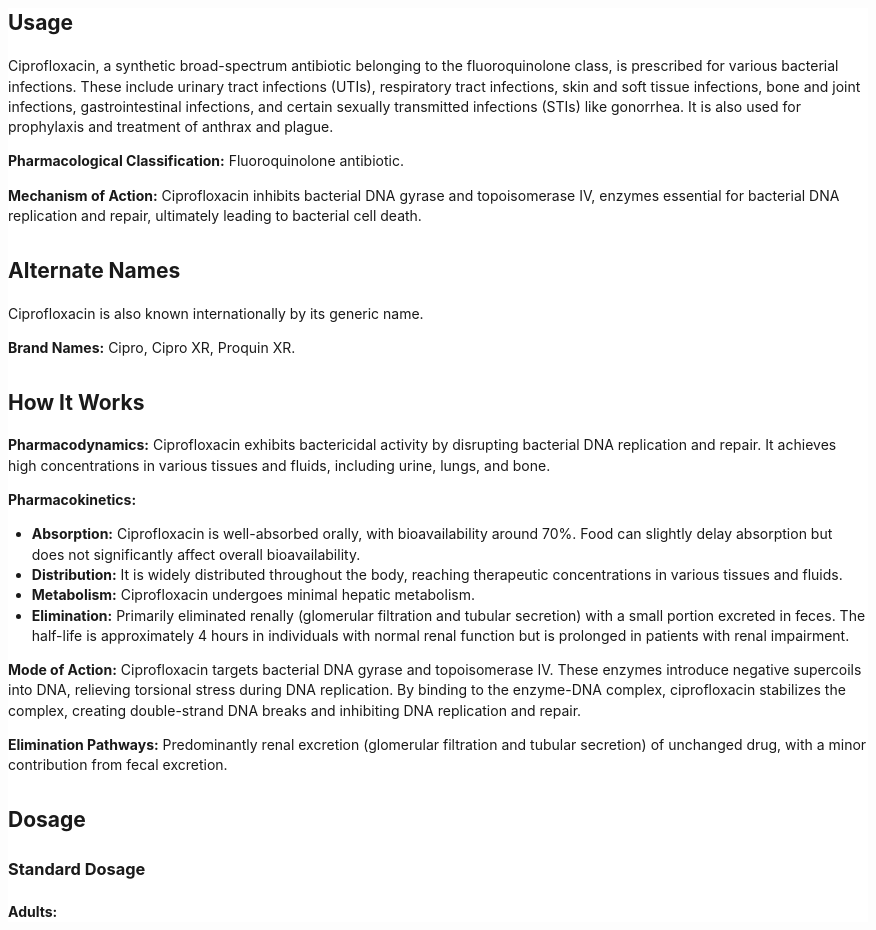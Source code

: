 ## **Usage**

Ciprofloxacin, a synthetic broad-spectrum antibiotic belonging to the fluoroquinolone class, is prescribed for various bacterial infections. These include urinary tract infections (UTIs), respiratory tract infections, skin and soft tissue infections, bone and joint infections, gastrointestinal infections, and certain sexually transmitted infections (STIs) like gonorrhea. It is also used for prophylaxis and treatment of anthrax and plague.

**Pharmacological Classification:** Fluoroquinolone antibiotic.

**Mechanism of Action:** Ciprofloxacin inhibits bacterial DNA gyrase and topoisomerase IV, enzymes essential for bacterial DNA replication and repair, ultimately leading to bacterial cell death.


## **Alternate Names**

Ciprofloxacin is also known internationally by its generic name.

**Brand Names:** Cipro, Cipro XR, Proquin XR.


## **How It Works**

**Pharmacodynamics:** Ciprofloxacin exhibits bactericidal activity by disrupting bacterial DNA replication and repair. It achieves high concentrations in various tissues and fluids, including urine, lungs, and bone.

**Pharmacokinetics:**

* **Absorption:** Ciprofloxacin is well-absorbed orally, with bioavailability around 70%. Food can slightly delay absorption but does not significantly affect overall bioavailability.
* **Distribution:** It is widely distributed throughout the body, reaching therapeutic concentrations in various tissues and fluids.
* **Metabolism:**  Ciprofloxacin undergoes minimal hepatic metabolism.
* **Elimination:** Primarily eliminated renally (glomerular filtration and tubular secretion) with a small portion excreted in feces.  The half-life is approximately 4 hours in individuals with normal renal function but is prolonged in patients with renal impairment.


**Mode of Action:** Ciprofloxacin targets bacterial DNA gyrase and topoisomerase IV.  These enzymes introduce negative supercoils into DNA, relieving torsional stress during DNA replication. By binding to the enzyme-DNA complex, ciprofloxacin stabilizes the complex, creating double-strand DNA breaks and inhibiting DNA replication and repair.


**Elimination Pathways:**  Predominantly renal excretion (glomerular filtration and tubular secretion) of unchanged drug, with a minor contribution from fecal excretion.


## **Dosage**



### **Standard Dosage**

#### **Adults:**
